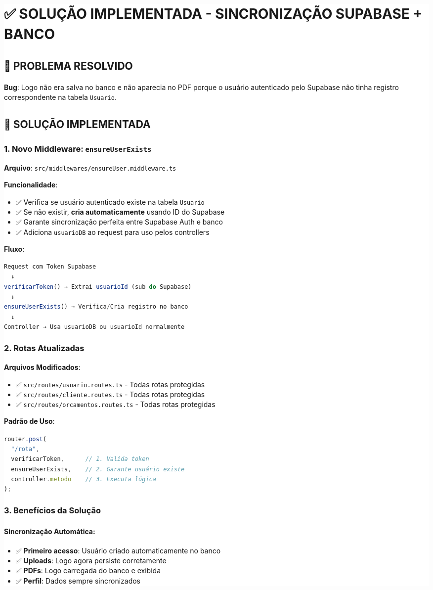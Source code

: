 # ✅ SOLUÇÃO IMPLEMENTADA - SINCRONIZAÇÃO SUPABASE + BANCO

## 🎯 **PROBLEMA RESOLVIDO**

**Bug**: Logo não era salva no banco e não aparecia no PDF porque o usuário autenticado pelo Supabase não tinha registro correspondente na tabela `Usuario`.

## 🔧 **SOLUÇÃO IMPLEMENTADA**

### **1. Novo Middleware: `ensureUserExists`**

**Arquivo**: `src/middlewares/ensureUser.middleware.ts`

**Funcionalidade**:
- ✅ Verifica se usuário autenticado existe na tabela `Usuario`
- ✅ Se não existir, **cria automaticamente** usando ID do Supabase
- ✅ Garante sincronização perfeita entre Supabase Auth e banco
- ✅ Adiciona `usuarioDB` ao request para uso pelos controllers

**Fluxo**:
```typescript
Request com Token Supabase
  ↓
verificarToken() → Extrai usuarioId (sub do Supabase)
  ↓
ensureUserExists() → Verifica/Cria registro no banco
  ↓
Controller → Usa usuarioDB ou usuarioId normalmente
```

### **2. Rotas Atualizadas**

**Arquivos Modificados**:
- ✅ `src/routes/usuario.routes.ts` - Todas rotas protegidas
- ✅ `src/routes/cliente.routes.ts` - Todas rotas protegidas
- ✅ `src/routes/orcamentos.routes.ts` - Todas rotas protegidas

**Padrão de Uso**:
```typescript
router.post(
  "/rota",
  verificarToken,      // 1. Valida token
  ensureUserExists,    // 2. Garante usuário existe
  controller.metodo    // 3. Executa lógica
);
```

### **3. Benefícios da Solução**

#### **Sincronização Automática**:
- ✅ **Primeiro acesso**: Usuário criado automaticamente no banco
- ✅ **Uploads**: Logo agora persiste corretamente
- ✅ **PDFs**: Logo carregada do banco e exibida
- ✅ **Perfil**: Dados sempre sincronizados
